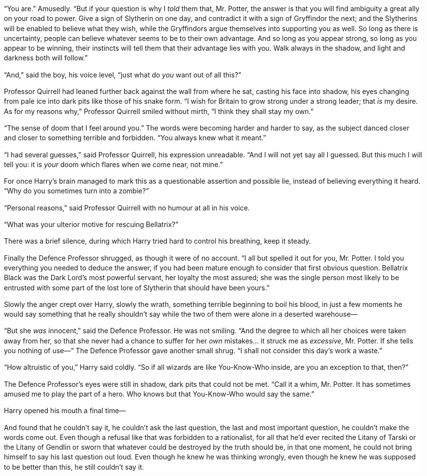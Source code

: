 “You are.” Amusedly. “But if your question is why I *told* them that, Mr. Potter, the answer is that you will find ambiguity a great ally on your road to power. Give a sign of Slytherin on one day, and contradict it with a sign of Gryffindor the next; and the Slytherins will be enabled to believe what they wish, while the Gryffindors argue themselves into supporting you as well. So long as there is uncertainty, people can believe whatever seems to be to their own advantage. And so long as you appear strong, so long as you appear to be winning, their instincts will tell them that their advantage lies with you. Walk always in the shadow, and light and darkness both will follow.”

“And,” said the boy, his voice level, “just what do *you* want out of all this?”

Professor Quirrell had leaned further back against the wall from where he sat, casting his face into shadow, his eyes changing from pale ice into dark pits like those of his snake form. “I wish for Britain to grow strong under a strong leader; that *is* my desire. As for my reasons why,” Professor Quirrell smiled without mirth, “I think they shall stay my own.”

“The sense of doom that I feel around you.” The words were becoming harder and harder to say, as the subject danced closer and closer to something terrible and forbidden. “You always knew what it meant.”

“I had several guesses,” said Professor Quirrell, his expression unreadable. “And I will not yet say all I guessed. But this much I will tell you: it is *your* doom which flares when we come near, not mine.”

For once Harry’s brain managed to mark this as a questionable assertion and possible lie, instead of believing everything it heard. “Why do you sometimes turn into a zombie?”

“Personal reasons,” said Professor Quirrell with no humour at all in his voice.

“What was your ulterior motive for rescuing Bellatrix?”

There was a brief silence, during which Harry tried hard to control his breathing, keep it steady.

Finally the Defence Professor shrugged, as though it were of no account. “I all but spelled it out for you, Mr. Potter. I told you everything you needed to deduce the answer, if you had been mature enough to consider that first obvious question. Bellatrix Black was the Dark Lord’s most powerful servant, her loyalty the most assured; she was the single person most likely to be entrusted with some part of the lost lore of Slytherin that should have been yours.”

Slowly the anger crept over Harry, slowly the wrath, something terrible beginning to boil his blood, in just a few moments he would say something that he really shouldn’t say while the two of them were alone in a deserted warehouse—

“But she *was* innocent,” said the Defence Professor. He was not smiling. “And the degree to which all her choices were taken away from her, so that she never had a chance to suffer for her *own* mistakes… it struck me as *excessive*, Mr. Potter. If she tells you nothing of use—” The Defence Professor gave another small shrug. “I shall not consider this day’s work a waste.”

“How altruistic of you,” Harry said coldly. “So if all wizards are like You-Know-Who inside, are you an exception to that, then?”

The Defence Professor’s eyes were still in shadow, dark pits that could not be met. “Call it a whim, Mr. Potter. It has sometimes amused me to play the part of a hero. Who knows but that You-Know-Who would say the same.”

Harry opened his mouth a final time—

And found that he couldn’t say it, he couldn’t ask the last question, the last and most important question, he couldn’t make the words come out. Even though a refusal like that was forbidden to a rationalist, for all that he’d ever recited the Litany of Tarski or the Litany of Gendlin or sworn that whatever could be destroyed by the truth should be, in that one moment, he could not bring himself to say his last question out loud. Even though he knew he was thinking wrongly, even though he knew he was supposed to be better than this, he still couldn’t say it.

